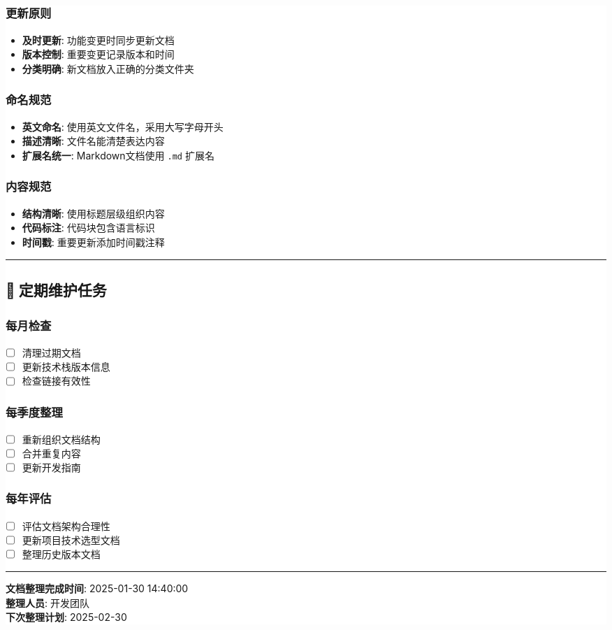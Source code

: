 ### 更新原则
- **及时更新**: 功能变更时同步更新文档
- **版本控制**: 重要变更记录版本和时间
- **分类明确**: 新文档放入正确的分类文件夹

### 命名规范
- **英文命名**: 使用英文文件名，采用大写字母开头
- **描述清晰**: 文件名能清楚表达内容
- **扩展名统一**: Markdown文档使用 `.md` 扩展名

### 内容规范
- **结构清晰**: 使用标题层级组织内容
- **代码标注**: 代码块包含语言标识
- **时间戳**: 重要更新添加时间戳注释

---

## 🔄 定期维护任务

### 每月检查
- [ ] 清理过期文档
- [ ] 更新技术栈版本信息
- [ ] 检查链接有效性

### 每季度整理
- [ ] 重新组织文档结构
- [ ] 合并重复内容
- [ ] 更新开发指南

### 每年评估
- [ ] 评估文档架构合理性
- [ ] 更新项目技术选型文档
- [ ] 整理历史版本文档

---

**文档整理完成时间**: 2025-01-30 14:40:00  
**整理人员**: 开发团队  
**下次整理计划**: 2025-02-30 
